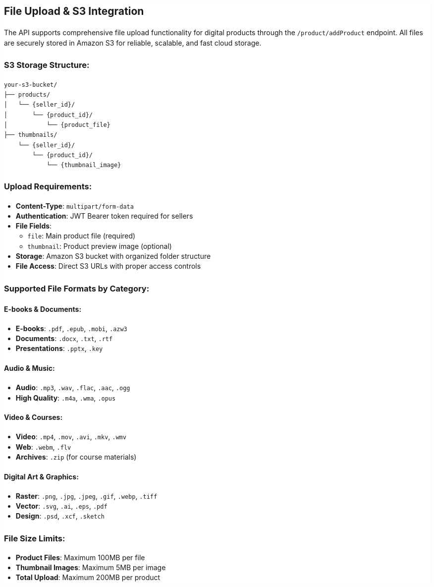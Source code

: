 ## File Upload & S3 Integration

The API supports comprehensive file upload functionality for digital products through the `/product/addProduct` endpoint. All files are securely stored in Amazon S3 for reliable, scalable, and fast cloud storage.

### S3 Storage Structure:
```
your-s3-bucket/
├── products/
│   └── {seller_id}/
│       └── {product_id}/
│           └── {product_file}
├── thumbnails/
    └── {seller_id}/
        └── {product_id}/
            └── {thumbnail_image}

```

### Upload Requirements:
- **Content-Type**: `multipart/form-data`
- **Authentication**: JWT Bearer token required for sellers
- **File Fields**: 
  - `file`: Main product file (required)
  - `thumbnail`: Product preview image (optional)
- **Storage**: Amazon S3 bucket with organized folder structure
- **File Access**: Direct S3 URLs with proper access controls

### Supported File Formats by Category:

#### E-books & Documents:
- **E-books**: `.pdf`, `.epub`, `.mobi`, `.azw3`
- **Documents**: `.docx`, `.txt`, `.rtf`
- **Presentations**: `.pptx`, `.key`

#### Audio & Music:
- **Audio**: `.mp3`, `.wav`, `.flac`, `.aac`, `.ogg`
- **High Quality**: `.m4a`, `.wma`, `.opus`

#### Video & Courses:
- **Video**: `.mp4`, `.mov`, `.avi`, `.mkv`, `.wmv`
- **Web**: `.webm`, `.flv`
- **Archives**: `.zip` (for course materials)

#### Digital Art & Graphics:
- **Raster**: `.png`, `.jpg`, `.jpeg`, `.gif`, `.webp`, `.tiff`
- **Vector**: `.svg`, `.ai`, `.eps`, `.pdf`
- **Design**: `.psd`, `.xcf`, `.sketch`

### File Size Limits:
- **Product Files**: Maximum 100MB per file
- **Thumbnail Images**: Maximum 5MB per image
- **Total Upload**: Maximum 200MB per product
